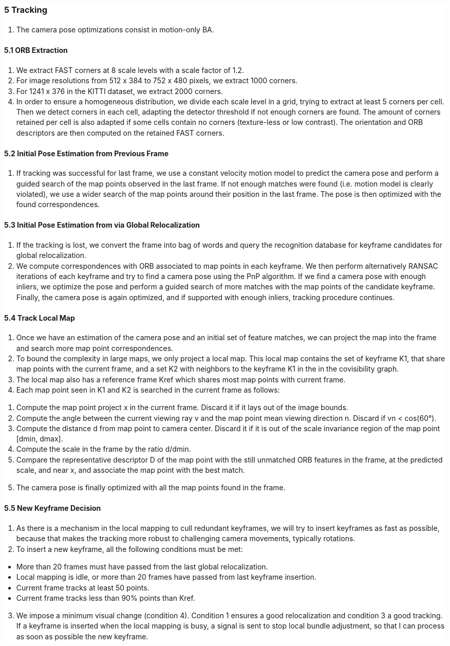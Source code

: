 ### 5	Tracking 
1.	The camera pose optimizations consist in motion-only BA.
#### 5.1 ORB Extraction
1.	We extract FAST corners at 8 scale levels with a scale factor of 1.2.
2.	For image resolutions from 512 x 384 to 752 x 480 pixels, we extract 1000 corners.
3.	For 1241 x 376 in the KITTI dataset, we extract 2000 corners.
4.	In order to ensure a homogeneous distribution, we divide each scale level in a grid, trying to extract at least 5 corners per cell. Then we detect corners in each cell, adapting the detector threshold if not enough corners are found. The amount of corners retained per cell is also adapted if some cells contain no corners (texture-less or low contrast). The orientation and ORB descriptors are then computed on the retained FAST corners. 

#### 5.2 Initial Pose Estimation from Previous Frame
1.	If tracking was successful for last frame, we use a constant velocity motion model to predict the camera pose and perform a guided search of the map points observed in the last frame. If not enough matches were found (i.e. motion model is clearly violated), we use a wider search of the map points around their position in the last frame. The pose is then optimized with the found correspondences.

#### 5.3 Initial Pose Estimation from via Global Relocalization
1.	If the tracking is lost, we convert the frame into bag of words and query the recognition database for keyframe candidates for global relocalization. 
2.	We compute correspondences with ORB associated to map points in each keyframe. We then perform alternatively RANSAC iterations of each keyframe and try to find a camera pose using the PnP algorithm. If we find a camera pose with enough inliers, we optimize the pose and perform a guided search of more matches with the map points of the candidate keyframe. Finally, the camera pose is again optimized, and if supported with enough inliers, tracking procedure continues. 

#### 5.4 Track Local Map
1.	Once we have an estimation of the camera pose and an initial set of feature matches, we can project the map into the frame and search more map point correspondences. 
2.	To bound the complexity in large maps, we only project a local map. This local map contains the set of keyframe K1, that share map points with the current frame, and a set K2 with neighbors to the keyframe K1 in the in the covisibility graph. 
3.	The local map also has a reference frame Kref which shares most map points with current frame. 
4.	Each map point seen in K1 and K2 is searched in the current frame as follows:
1)	Compute the map point project x in the current frame. Discard it if it lays out of the image bounds. 
2)	Compute the angle between the current viewing ray v and the map point mean viewing direction n. Discard if vn < cos(60°).
3)	Compute the distance d from map point to camera center. Discard it if it is out of the scale invariance region of the map point [dmin, dmax].
4)	Compute the scale in the frame by the ratio d/dmin.
5)	Compare the representative descriptor D of the map point with the still unmatched ORB features in the frame, at the predicted scale, and near x, and associate the map point with the best match. 
5.	The camera pose is finally optimized with all the map points found in the frame.  

#### 5.5 New Keyframe Decision
1.	As there is a mechanism in the local mapping to cull redundant keyframes, we will try to insert keyframes as fast as possible, because that makes the tracking more robust to challenging camera movements, typically rotations. 
2.	To insert a new keyframe, all the following conditions must be met:
-	More than 20 frames must have passed from the last global relocalization.
-	Local mapping is idle, or more than 20 frames have passed from last keyframe insertion.
-	Current frame tracks at least 50 points. 
-	Current frame tracks less than 90% points than Kref. 
3.	We impose a minimum visual change (condition 4). Condition 1 ensures a good relocalization and condition 3 a good tracking. If a keyframe is inserted when the local mapping is busy, a signal is sent to stop local bundle adjustment, so that I can process as soon as possible the new keyframe.


[paper-orb-slam-1]: http://webdiis.unizar.es/~raulmur/orbslam/
[paper-orb-slam-2]: http://webdiis.unizar.es/~raulmur/orbslam/